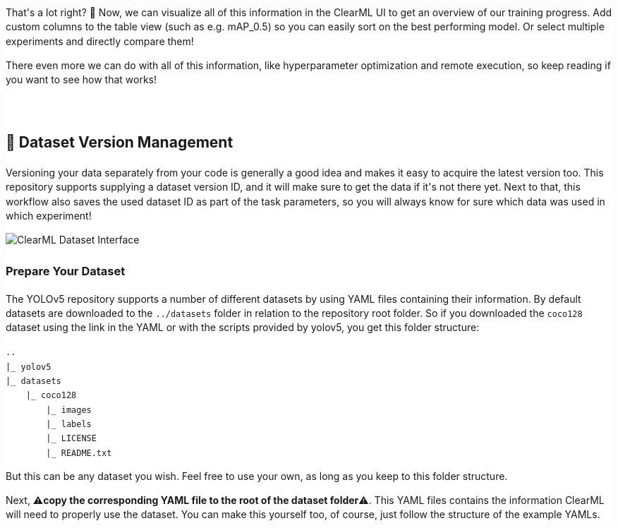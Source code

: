 That's a lot right? 🤯 Now, we can visualize all of this information in the ClearML UI to get an overview of our training
progress. Add custom columns to the table view (such as e.g. mAP_0.5) so you can easily sort on the best performing
model. Or select multiple experiments and directly compare them!

There even more we can do with all of this information, like hyperparameter optimization and remote execution, so keep
reading if you want to see how that works!

<br />

## 🔗 Dataset Version Management

Versioning your data separately from your code is generally a good idea and makes it easy to acquire the latest version
too. This repository supports supplying a dataset version ID, and it will make sure to get the data if it's not there
yet. Next to that, this workflow also saves the used dataset ID as part of the task parameters, so you will always know
for sure which data was used in which experiment!

![ClearML Dataset Interface](https://github.com/thepycoder/clearml_screenshots/raw/main/clearml_data.gif)

### Prepare Your Dataset

The YOLOv5 repository supports a number of different datasets by using YAML files containing their information. By
default datasets are downloaded to the `../datasets` folder in relation to the repository root folder. So if you
downloaded the `coco128` dataset using the link in the YAML or with the scripts provided by yolov5, you get this folder
structure:

```
..
|_ yolov5
|_ datasets
    |_ coco128
        |_ images
        |_ labels
        |_ LICENSE
        |_ README.txt
```

But this can be any dataset you wish. Feel free to use your own, as long as you keep to this folder structure.

Next, ⚠️**copy the corresponding YAML file to the root of the dataset folder**⚠️. This YAML files contains the
information ClearML will need to properly use the dataset. You can make this yourself too, of course, just follow the
structure of the example YAMLs.
